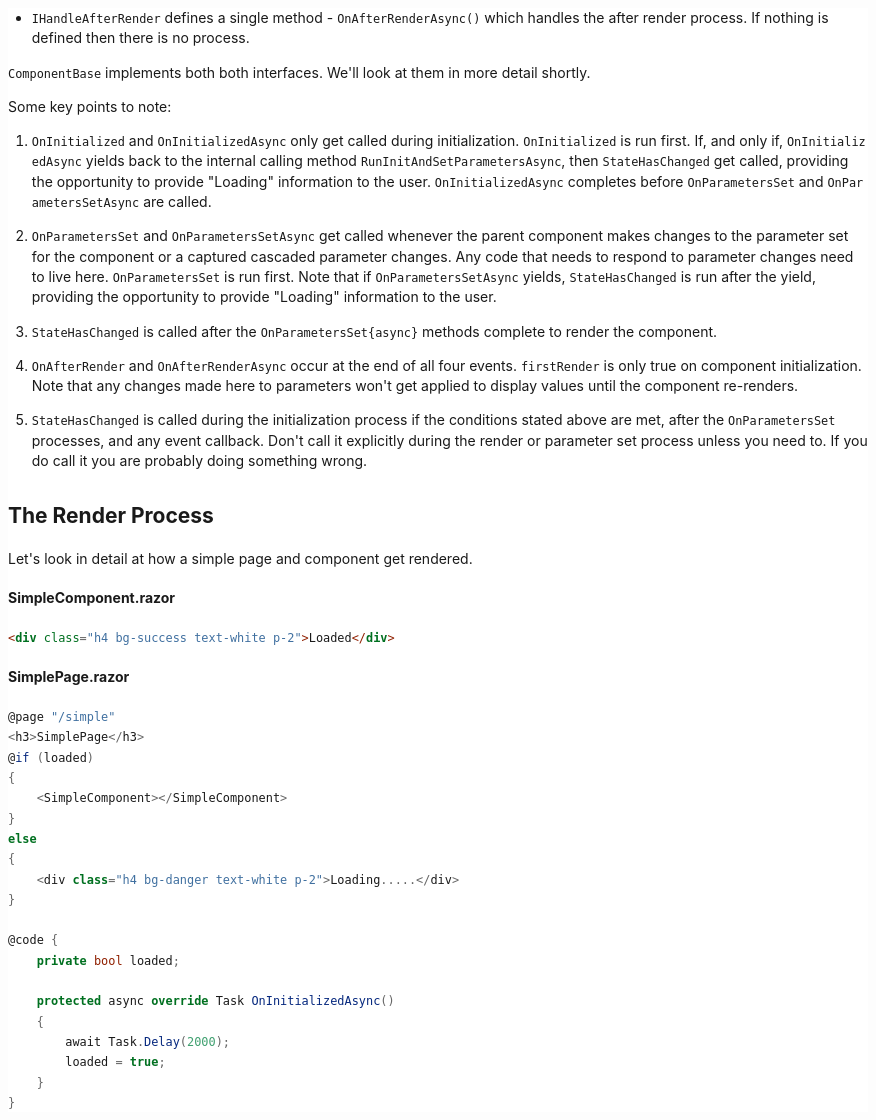  - `IHandleAfterRender` defines a single method - `OnAfterRenderAsync()` which handles the after render process.  If nothing is defined then there is no process.

`ComponentBase` implements both both interfaces.  We'll look at them in more detail shortly.

Some key points to note:

1. `OnInitialized` and `OnInitializedAsync` only get called during initialization.  `OnInitialized` is run first.  If, and only if, `OnInitializedAsync` yields back to the internal calling method `RunInitAndSetParametersAsync`, then `StateHasChanged` get called, providing the opportunity to provide "Loading" information to the user.  `OnInitializedAsync` completes before `OnParametersSet` and `OnParametersSetAsync` are called.

2. `OnParametersSet` and `OnParametersSetAsync` get called whenever the parent component makes changes to the parameter set for the component or a captured cascaded parameter changes.  Any code that needs to respond to parameter changes need to live here. `OnParametersSet` is run first.  Note that if `OnParametersSetAsync` yields, `StateHasChanged` is run after the yield, providing the opportunity to provide "Loading" information to the user.

3. `StateHasChanged` is called after the `OnParametersSet{async}` methods complete to render the component.

4. `OnAfterRender` and `OnAfterRenderAsync` occur at the end of all four events.  `firstRender` is only true on component initialization.  Note that any changes made here to parameters won't get applied to display values until the component re-renders.

5. `StateHasChanged` is called during the initialization process if the conditions stated above are met, after the `OnParametersSet` processes, and any event callback.  Don't call it explicitly during the render or parameter set process unless you need to.  If you do call it you are probably doing something wrong.

## The Render Process

Let's look in detail at how a simple page and component get rendered.

#### SimpleComponent.razor
```html
<div class="h4 bg-success text-white p-2">Loaded</div>
```

#### SimplePage.razor
```csharp
@page "/simple"
<h3>SimplePage</h3>
@if (loaded)
{
    <SimpleComponent></SimpleComponent>
}
else
{
    <div class="h4 bg-danger text-white p-2">Loading.....</div>
}

@code {
    private bool loaded;

    protected async override Task OnInitializedAsync()
    {
        await Task.Delay(2000);
        loaded = true;
    }
}
```
